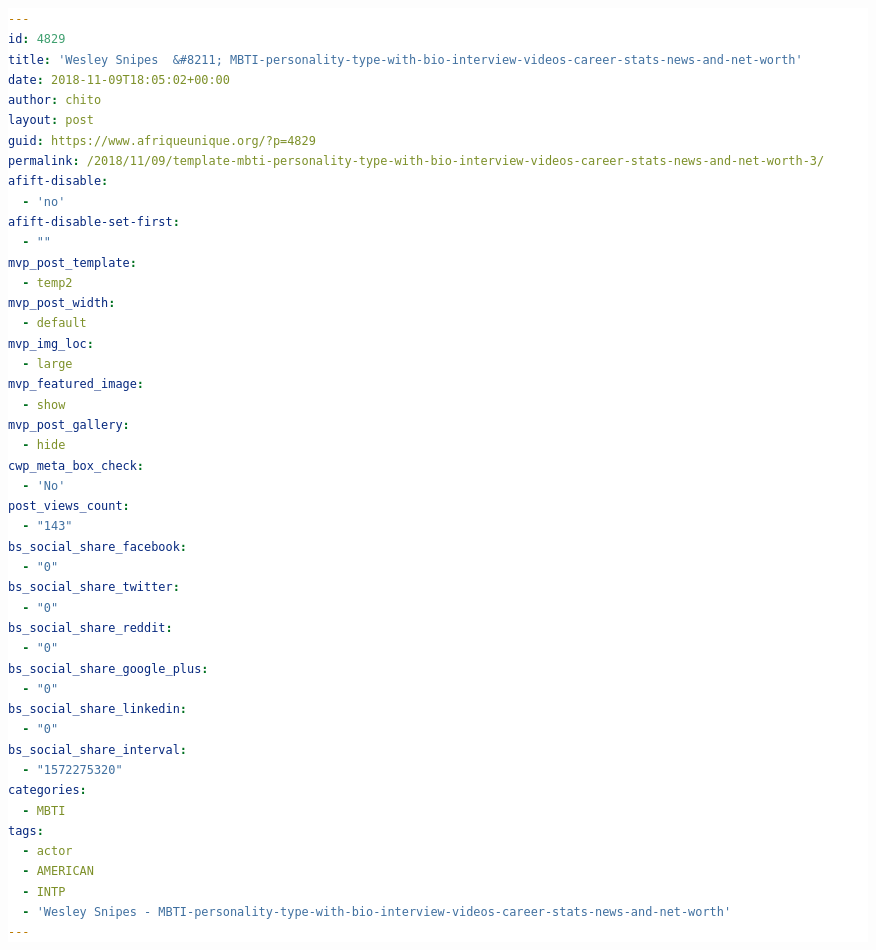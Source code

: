 ```yaml
---
id: 4829
title: 'Wesley Snipes  &#8211; MBTI-personality-type-with-bio-interview-videos-career-stats-news-and-net-worth'
date: 2018-11-09T18:05:02+00:00
author: chito
layout: post
guid: https://www.afriqueunique.org/?p=4829
permalink: /2018/11/09/template-mbti-personality-type-with-bio-interview-videos-career-stats-news-and-net-worth-3/
afift-disable:
  - 'no'
afift-disable-set-first:
  - ""
mvp_post_template:
  - temp2
mvp_post_width:
  - default
mvp_img_loc:
  - large
mvp_featured_image:
  - show
mvp_post_gallery:
  - hide
cwp_meta_box_check:
  - 'No'
post_views_count:
  - "143"
bs_social_share_facebook:
  - "0"
bs_social_share_twitter:
  - "0"
bs_social_share_reddit:
  - "0"
bs_social_share_google_plus:
  - "0"
bs_social_share_linkedin:
  - "0"
bs_social_share_interval:
  - "1572275320"
categories:
  - MBTI
tags:
  - actor
  - AMERICAN
  - INTP
  - 'Wesley Snipes - MBTI-personality-type-with-bio-interview-videos-career-stats-news-and-net-worth'
---
```
